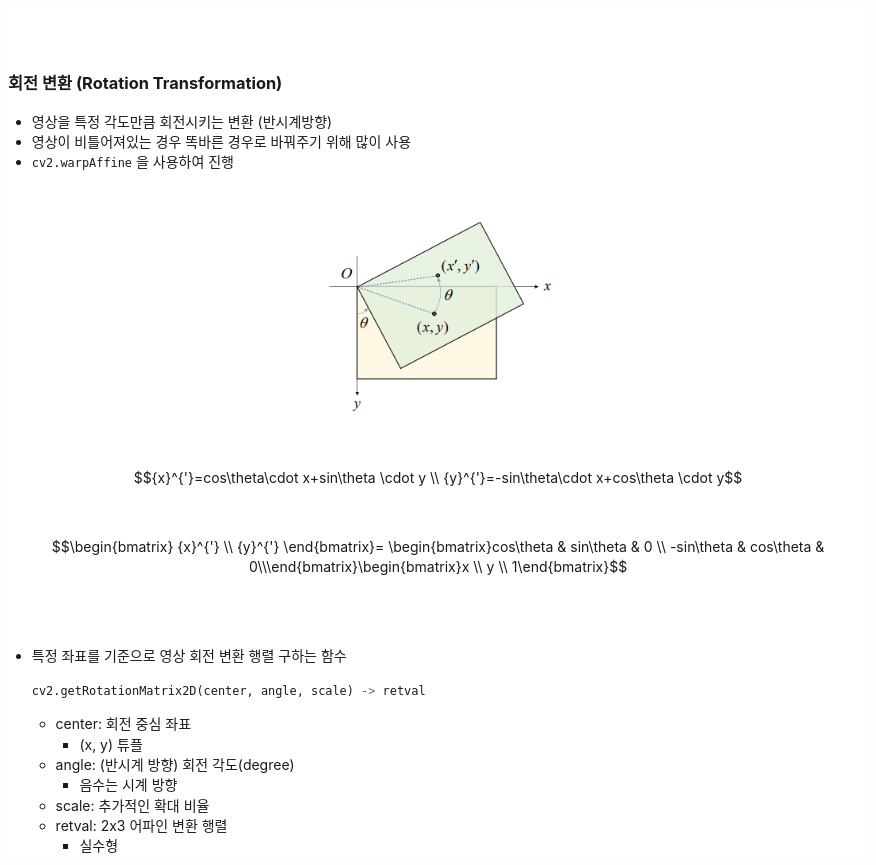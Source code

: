 <br>
<br>


### 회전 변환 (Rotation Transformation)
- 영상을 특정 각도만큼 회전시키는 변환 (반시계방향)
- 영상이 비틀어져있는 경우 똑바른 경우로 바꿔주기 위해 많이 사용
- `cv2.warpAffine` 을 사용하여 진행

<br>

<p align=center><img src="./images/2/9.png" width=30%></p>

<br>



```math
{x}^{'}=cos\theta\cdot x+sin\theta \cdot y   \\
{y}^{'}=-sin\theta\cdot x+cos\theta \cdot y
```

<br>

```math
\begin{bmatrix} {x}^{'} \\ {y}^{'} \end{bmatrix}= \begin{bmatrix}cos\theta & sin\theta & 0 \\ -sin\theta & cos\theta & 0\\\end{bmatrix}\begin{bmatrix}x \\ y \\ 1\end{bmatrix}
```

<br>
<br>

- 특정 좌표를 기준으로 영상 회전 변환 행렬 구하는 함수

    ```python
    cv2.getRotationMatrix2D(center, angle, scale) -> retval
    ```
    - center: 회전 중심 좌표 
        - (x, y) 튜플
    - angle: (반시계 방향) 회전 각도(degree)
        - 음수는 시계 방향
    - scale: 추가적인 확대 비율
    - retval: 2x3 어파인 변환 행렬
        - 실수형
